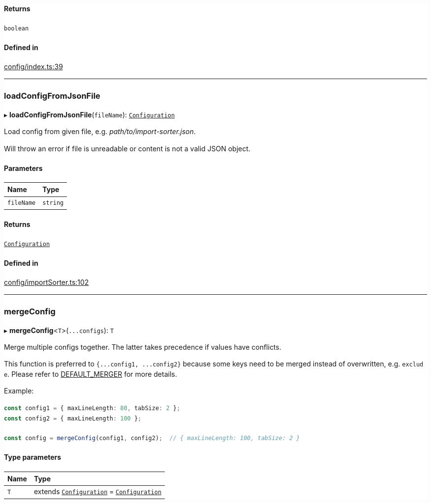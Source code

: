 #### Returns

`boolean`

#### Defined in

[config/index.ts:39](https://github.com/daidodo/format-imports/blob/73b0b619e8d080d0660375caa1ee29d8b585d2b3/src/lib/config/index.ts#L39)

___

### loadConfigFromJsonFile

▸ **loadConfigFromJsonFile**(`fileName`): [`Configuration`](interfaces/Configuration.md)

Load config from given file, e.g. _path/to/import-sorter.json_.

Will throw an error if file is unreadable or content is not a valid JSON object.

#### Parameters

| Name | Type |
| :------ | :------ |
| `fileName` | `string` |

#### Returns

[`Configuration`](interfaces/Configuration.md)

#### Defined in

[config/importSorter.ts:102](https://github.com/daidodo/format-imports/blob/73b0b619e8d080d0660375caa1ee29d8b585d2b3/src/lib/config/importSorter.ts#L102)

___

### mergeConfig

▸ **mergeConfig**\<`T`\>(`...configs`): `T`

Merge multiple configs together. The latter takes precedence if values have conflicts.

This function is preferred to `{...config1, ...config2}` because some keys need to be
merged instead of overwritten, e.g. `exclude`. Please refer to  [DEFAULT_MERGER](#DEFAULT_MERGER)
for more details.

Example:
```ts
const config1 = { maxLineLength: 80, tabSize: 2 };
const config2 = { maxLineLength: 100 };

const config = mergeConfig(config1, config2);  // { maxLineLength: 100, tabSize: 2 }
```

#### Type parameters

| Name | Type |
| :------ | :------ |
| `T` | extends [`Configuration`](interfaces/Configuration.md) = [`Configuration`](interfaces/Configuration.md) |
